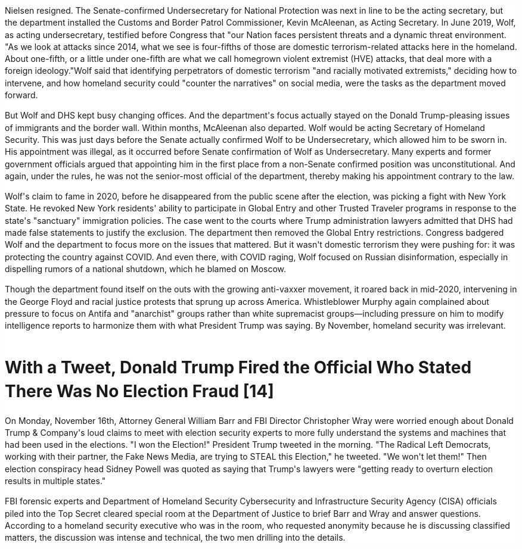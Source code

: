 Nielsen resigned. The Senate-confirmed Undersecretary for National Protection was next in line to be the acting secretary, but the department installed the Customs and Border Patrol Commissioner, Kevin McAleenan, as Acting Secretary. In June 2019, Wolf, as acting undersecretary, testified before Congress that "our Nation faces persistent threats and a dynamic threat environment. "As we look at attacks since 2014, what we see is four-fifths of those are domestic terrorism-related attacks here in the homeland. About one-fifth, or a little under one-fifth are what we call homegrown violent extremist (HVE) attacks, that deal more with a foreign ideology."Wolf said that identifying perpetrators of domestic terrorism "and racially motivated extremists," deciding how to intervene, and how homeland security could "counter the narratives" on social media, were the tasks as the department moved forward.

But Wolf and DHS kept busy changing offices. And the department's focus actually stayed on the Donald Trump-pleasing issues of immigrants and the border wall. Within months, McAleenan also departed. Wolf would be acting Secretary of Homeland Security. This was just days before the Senate actually confirmed Wolf to be Undersecretary, which allowed him to be sworn in. His appointment was illegal, as it occurred before Senate confirmation of Wolf as Undersecretary. Many experts and former government officials argued that appointing him in the first place from a non-Senate confirmed position was unconstitutional. And again, under the rules, he was not the senior-most official of the department, thereby making his appointment contrary to the law.

Wolf's claim to fame in 2020, before he disappeared from the public scene after the election, was picking a fight with New York State. He revoked New York residents' ability to participate in Global Entry and other Trusted Traveler programs in response to the state's "sanctuary" immigration policies. The case went to the courts where Trump administration lawyers admitted that DHS had made false statements to justify the exclusion. The department then removed the Global Entry restrictions. Congress badgered Wolf and the department to focus more on the issues that mattered. But it wasn't domestic terrorism they were pushing for: it was protecting the country against COVID. And even there, with COVID raging, Wolf focused on Russian disinformation, especially in dispelling rumors of a national shutdown, which he blamed on Moscow.

Though the department found itself on the outs with the growing anti-vaxxer movement, it roared back in mid-2020, intervening in the George Floyd and racial justice protests that sprung up across America. Whistleblower Murphy again complained about pressure to focus on Antifa and "anarchist" groups rather than white supremacist groups—including pressure on him to modify intelligence reports to harmonize them with what President Trump was saying. By November, homeland security was irrelevant.

# With a Tweet, Donald Trump Fired the Official Who Stated There Was No Election Fraud [14]

On Monday, November 16th, Attorney General William Barr and FBI Director Christopher Wray were worried enough about Donald Trump & Company's loud claims to meet with election security experts to more fully understand the systems and machines that had been used in the elections. "I won the Election!" President Trump tweeted in the morning. "The Radical Left Democrats, working with their partner, the Fake News Media, are trying to STEAL this Election," he tweeted. "We won't let them!" Then election conspiracy head Sidney Powell was quoted as saying that Trump's lawyers were "getting ready to overturn election results in multiple states."

FBI forensic experts and Department of Homeland Security Cybersecurity and Infrastructure Security Agency (CISA) officials piled into the Top Secret cleared special room at the Department of Justice to brief Barr and Wray and answer questions. According to a homeland security executive who was in the room, who requested anonymity because he is discussing classified matters, the discussion was intense and technical, the two men drilling into the details.
